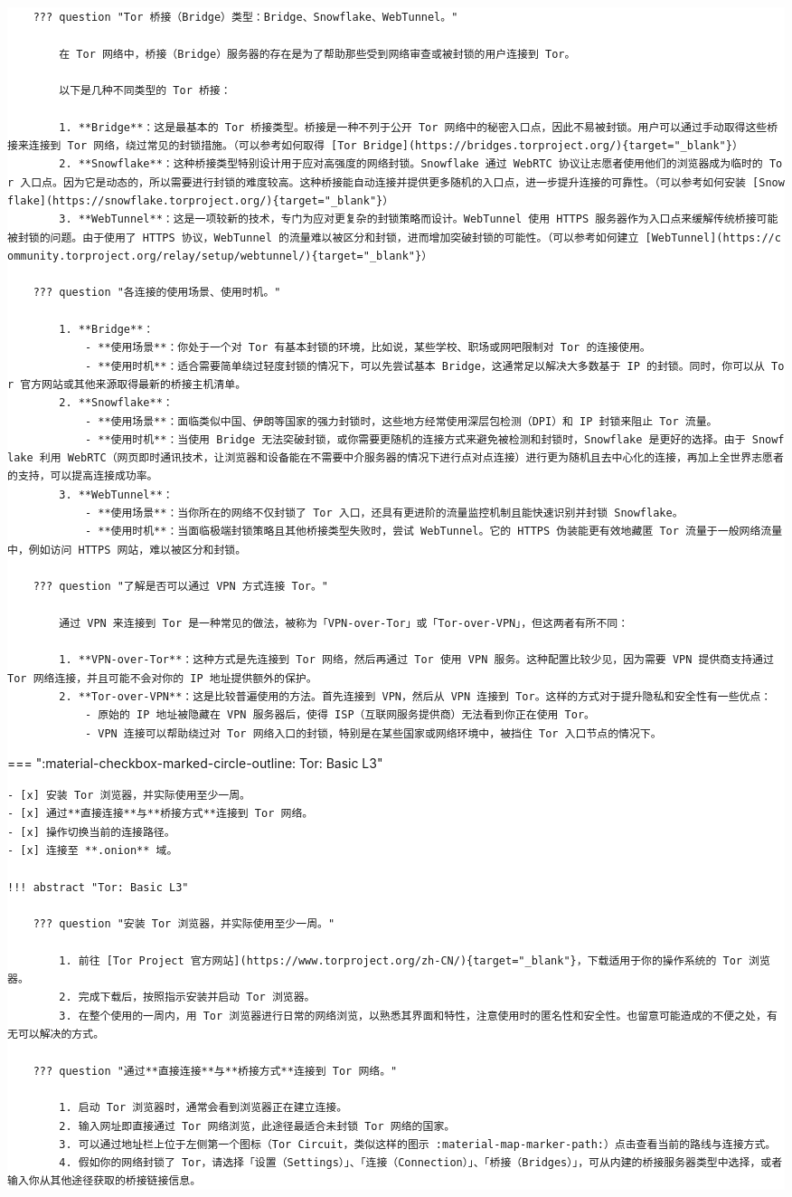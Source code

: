         ??? question "Tor 桥接（Bridge）类型：Bridge、Snowflake、WebTunnel。"

            在 Tor 网络中，桥接（Bridge）服务器的存在是为了帮助那些受到网络审查或被封锁的用户连接到 Tor。

            以下是几种不同类型的 Tor 桥接：

            1. **Bridge**：这是最基本的 Tor 桥接类型。桥接是一种不列于公开 Tor 网络中的秘密入口点，因此不易被封锁。用户可以通过手动取得这些桥接来连接到 Tor 网络，绕过常见的封锁措施。（可以参考如何取得 [Tor Bridge](https://bridges.torproject.org/){target="_blank"}）
            2. **Snowflake**：这种桥接类型特别设计用于应对高强度的网络封锁。Snowflake 通过 WebRTC 协议让志愿者使用他们的浏览器成为临时的 Tor 入口点。因为它是动态的，所以需要进行封锁的难度较高。这种桥接能自动连接并提供更多随机的入口点，进一步提升连接的可靠性。（可以参考如何安装 [Snowflake](https://snowflake.torproject.org/){target="_blank"}）
            3. **WebTunnel**：这是一项较新的技术，专门为应对更复杂的封锁策略而设计。WebTunnel 使用 HTTPS 服务器作为入口点来缓解传统桥接可能被封锁的问题。由于使用了 HTTPS 协议，WebTunnel 的流量难以被区分和封锁，进而增加突破封锁的可能性。（可以参考如何建立 [WebTunnel](https://community.torproject.org/relay/setup/webtunnel/){target="_blank"}）

        ??? question "各连接的使用场景、使用时机。"

            1. **Bridge**：
                - **使用场景**：你处于一个对 Tor 有基本封锁的环境，比如说，某些学校、职场或网吧限制对 Tor 的连接使用。
                - **使用时机**：适合需要简单绕过轻度封锁的情况下，可以先尝试基本 Bridge，这通常足以解决大多数基于 IP 的封锁。同时，你可以从 Tor 官方网站或其他来源取得最新的桥接主机清单。
            2. **Snowflake**：
                - **使用场景**：面临类似中国、伊朗等国家的强力封锁时，这些地方经常使用深层包检测（DPI）和 IP 封锁来阻止 Tor 流量。
                - **使用时机**：当使用 Bridge 无法突破封锁，或你需要更随机的连接方式来避免被检测和封锁时，Snowflake 是更好的选择。由于 Snowflake 利用 WebRTC（网页即时通讯技术，让浏览器和设备能在不需要中介服务器的情况下进行点对点连接）进行更为随机且去中心化的连接，再加上全世界志愿者的支持，可以提高连接成功率。
            3. **WebTunnel**：
                - **使用场景**：当你所在的网络不仅封锁了 Tor 入口，还具有更进阶的流量监控机制且能快速识别并封锁 Snowflake。
                - **使用时机**：当面临极端封锁策略且其他桥接类型失败时，尝试 WebTunnel。它的 HTTPS 伪装能更有效地藏匿 Tor 流量于一般网络流量中，例如访问 HTTPS 网站，难以被区分和封锁。

        ??? question "了解是否可以通过 VPN 方式连接 Tor。"

            通过 VPN 来连接到 Tor 是一种常见的做法，被称为「VPN-over-Tor」或「Tor-over-VPN」，但这两者有所不同：

            1. **VPN-over-Tor**：这种方式是先连接到 Tor 网络，然后再通过 Tor 使用 VPN 服务。这种配置比较少见，因为需要 VPN 提供商支持通过 Tor 网络连接，并且可能不会对你的 IP 地址提供额外的保护。
            2. **Tor-over-VPN**：这是比较普遍使用的方法。首先连接到 VPN，然后从 VPN 连接到 Tor。这样的方式对于提升隐私和安全性有一些优点：
                - 原始的 IP 地址被隐藏在 VPN 服务器后，使得 ISP（互联网服务提供商）无法看到你正在使用 Tor。
                - VPN 连接可以帮助绕过对 Tor 网络入口的封锁，特别是在某些国家或网络环境中，被挡住 Tor 入口节点的情况下。

=== ":material-checkbox-marked-circle-outline: Tor: Basic L3"

    - [x] 安装 Tor 浏览器，并实际使用至少一周。
    - [x] 通过**直接连接**与**桥接方式**连接到 Tor 网络。
    - [x] 操作切换当前的连接路径。
    - [x] 连接至 **.onion** 域。

    !!! abstract "Tor: Basic L3"

        ??? question "安装 Tor 浏览器，并实际使用至少一周。"

            1. 前往 [Tor Project 官方网站](https://www.torproject.org/zh-CN/){target="_blank"}，下载适用于你的操作系统的 Tor 浏览器。
            2. 完成下载后，按照指示安装并启动 Tor 浏览器。
            3. 在整个使用的一周内，用 Tor 浏览器进行日常的网络浏览，以熟悉其界面和特性，注意使用时的匿名性和安全性。也留意可能造成的不便之处，有无可以解决的方式。

        ??? question "通过**直接连接**与**桥接方式**连接到 Tor 网络。"

            1. 启动 Tor 浏览器时，通常会看到浏览器正在建立连接。
            2. 输入网址即直接通过 Tor 网络浏览，此途径最适合未封锁 Tor 网络的国家。
            3. 可以通过地址栏上位于左侧第一个图标（Tor Circuit，类似这样的图示 :material-map-marker-path:）点击查看当前的路线与连接方式。
            4. 假如你的网络封锁了 Tor，请选择「设置（Settings）」、「连接（Connection）」、「桥接（Bridges）」，可从内建的桥接服务器类型中选择，或者输入你从其他途径获取的桥接链接信息。
